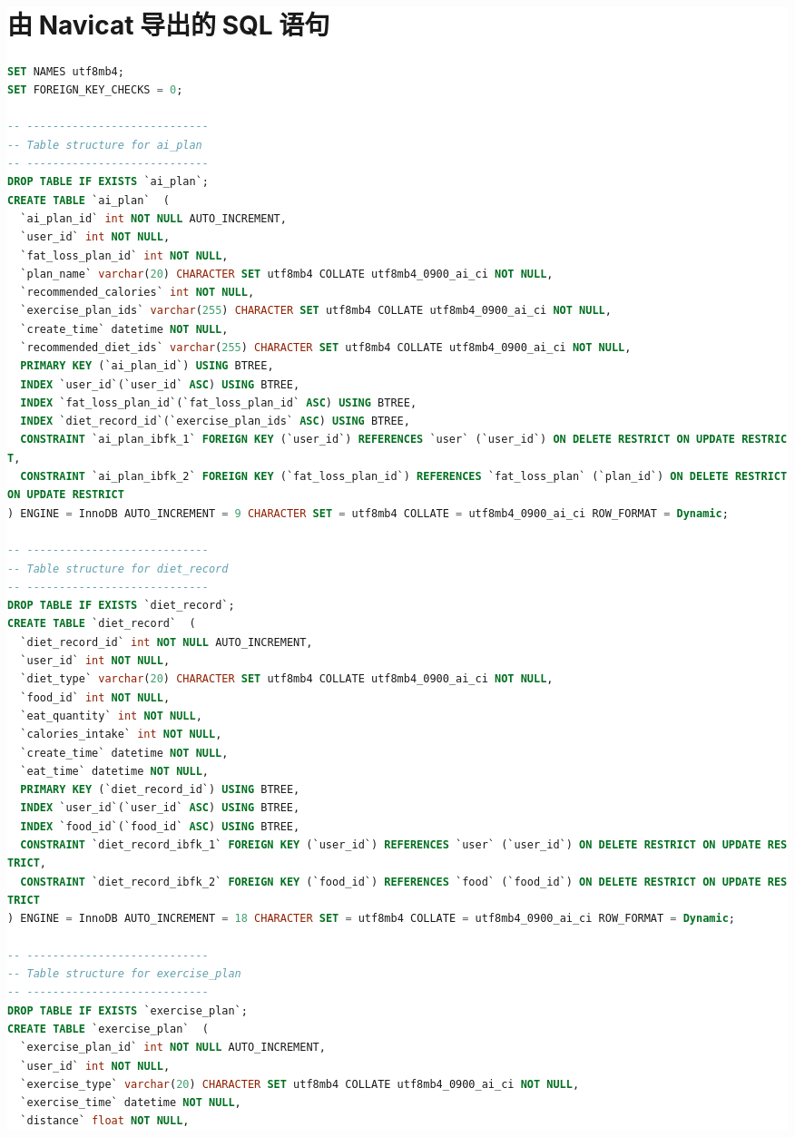 # 由 Navicat 导出的 SQL 语句

```sql
SET NAMES utf8mb4;
SET FOREIGN_KEY_CHECKS = 0;

-- ----------------------------
-- Table structure for ai_plan
-- ----------------------------
DROP TABLE IF EXISTS `ai_plan`;
CREATE TABLE `ai_plan`  (
  `ai_plan_id` int NOT NULL AUTO_INCREMENT,
  `user_id` int NOT NULL,
  `fat_loss_plan_id` int NOT NULL,
  `plan_name` varchar(20) CHARACTER SET utf8mb4 COLLATE utf8mb4_0900_ai_ci NOT NULL,
  `recommended_calories` int NOT NULL,
  `exercise_plan_ids` varchar(255) CHARACTER SET utf8mb4 COLLATE utf8mb4_0900_ai_ci NOT NULL,
  `create_time` datetime NOT NULL,
  `recommended_diet_ids` varchar(255) CHARACTER SET utf8mb4 COLLATE utf8mb4_0900_ai_ci NOT NULL,
  PRIMARY KEY (`ai_plan_id`) USING BTREE,
  INDEX `user_id`(`user_id` ASC) USING BTREE,
  INDEX `fat_loss_plan_id`(`fat_loss_plan_id` ASC) USING BTREE,
  INDEX `diet_record_id`(`exercise_plan_ids` ASC) USING BTREE,
  CONSTRAINT `ai_plan_ibfk_1` FOREIGN KEY (`user_id`) REFERENCES `user` (`user_id`) ON DELETE RESTRICT ON UPDATE RESTRICT,
  CONSTRAINT `ai_plan_ibfk_2` FOREIGN KEY (`fat_loss_plan_id`) REFERENCES `fat_loss_plan` (`plan_id`) ON DELETE RESTRICT ON UPDATE RESTRICT
) ENGINE = InnoDB AUTO_INCREMENT = 9 CHARACTER SET = utf8mb4 COLLATE = utf8mb4_0900_ai_ci ROW_FORMAT = Dynamic;

-- ----------------------------
-- Table structure for diet_record
-- ----------------------------
DROP TABLE IF EXISTS `diet_record`;
CREATE TABLE `diet_record`  (
  `diet_record_id` int NOT NULL AUTO_INCREMENT,
  `user_id` int NOT NULL,
  `diet_type` varchar(20) CHARACTER SET utf8mb4 COLLATE utf8mb4_0900_ai_ci NOT NULL,
  `food_id` int NOT NULL,
  `eat_quantity` int NOT NULL,
  `calories_intake` int NOT NULL,
  `create_time` datetime NOT NULL,
  `eat_time` datetime NOT NULL,
  PRIMARY KEY (`diet_record_id`) USING BTREE,
  INDEX `user_id`(`user_id` ASC) USING BTREE,
  INDEX `food_id`(`food_id` ASC) USING BTREE,
  CONSTRAINT `diet_record_ibfk_1` FOREIGN KEY (`user_id`) REFERENCES `user` (`user_id`) ON DELETE RESTRICT ON UPDATE RESTRICT,
  CONSTRAINT `diet_record_ibfk_2` FOREIGN KEY (`food_id`) REFERENCES `food` (`food_id`) ON DELETE RESTRICT ON UPDATE RESTRICT
) ENGINE = InnoDB AUTO_INCREMENT = 18 CHARACTER SET = utf8mb4 COLLATE = utf8mb4_0900_ai_ci ROW_FORMAT = Dynamic;

-- ----------------------------
-- Table structure for exercise_plan
-- ----------------------------
DROP TABLE IF EXISTS `exercise_plan`;
CREATE TABLE `exercise_plan`  (
  `exercise_plan_id` int NOT NULL AUTO_INCREMENT,
  `user_id` int NOT NULL,
  `exercise_type` varchar(20) CHARACTER SET utf8mb4 COLLATE utf8mb4_0900_ai_ci NOT NULL,
  `exercise_time` datetime NOT NULL,
  `distance` float NOT NULL,
```